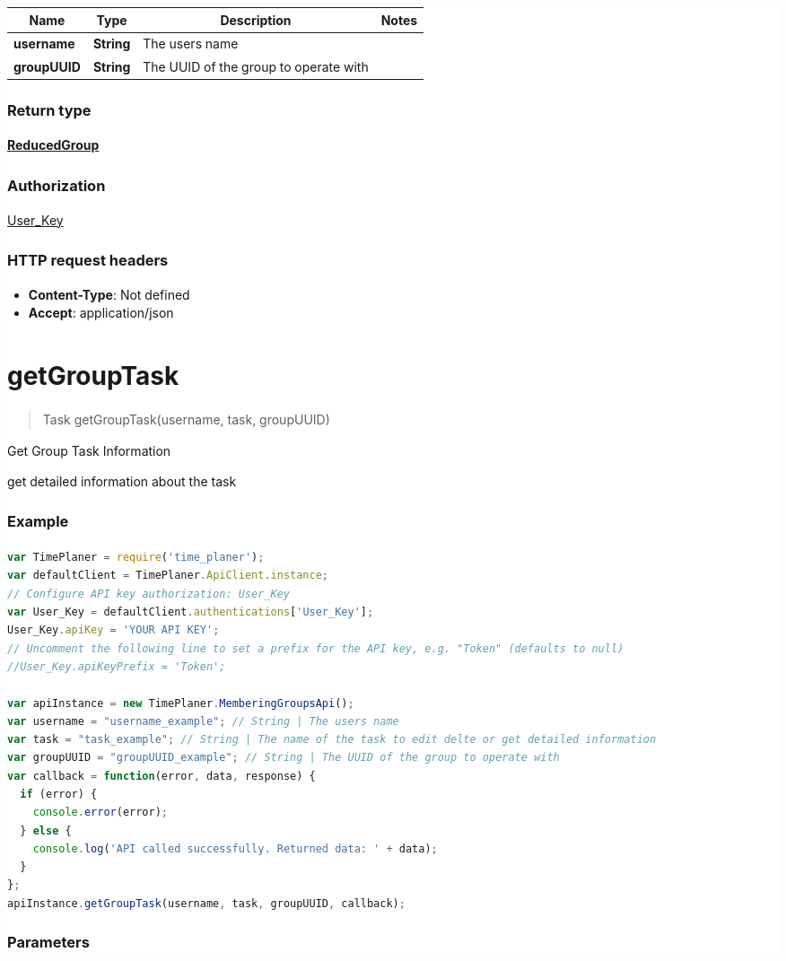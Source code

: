 Name | Type | Description  | Notes
------------- | ------------- | ------------- | -------------
 **username** | **String**| The users name | 
 **groupUUID** | **String**| The UUID of the group to operate with | 

### Return type

[**ReducedGroup**](ReducedGroup.md)

### Authorization

[User_Key](../README.md#User_Key)

### HTTP request headers

 - **Content-Type**: Not defined
 - **Accept**: application/json

<a name="getGroupTask"></a>
# **getGroupTask**
> Task getGroupTask(username, task, groupUUID)

Get Group Task Information

get detailed information about the task

### Example
```javascript
var TimePlaner = require('time_planer');
var defaultClient = TimePlaner.ApiClient.instance;
// Configure API key authorization: User_Key
var User_Key = defaultClient.authentications['User_Key'];
User_Key.apiKey = 'YOUR API KEY';
// Uncomment the following line to set a prefix for the API key, e.g. "Token" (defaults to null)
//User_Key.apiKeyPrefix = 'Token';

var apiInstance = new TimePlaner.MemberingGroupsApi();
var username = "username_example"; // String | The users name
var task = "task_example"; // String | The name of the task to edit delte or get detailed information
var groupUUID = "groupUUID_example"; // String | The UUID of the group to operate with
var callback = function(error, data, response) {
  if (error) {
    console.error(error);
  } else {
    console.log('API called successfully. Returned data: ' + data);
  }
};
apiInstance.getGroupTask(username, task, groupUUID, callback);
```

### Parameters
